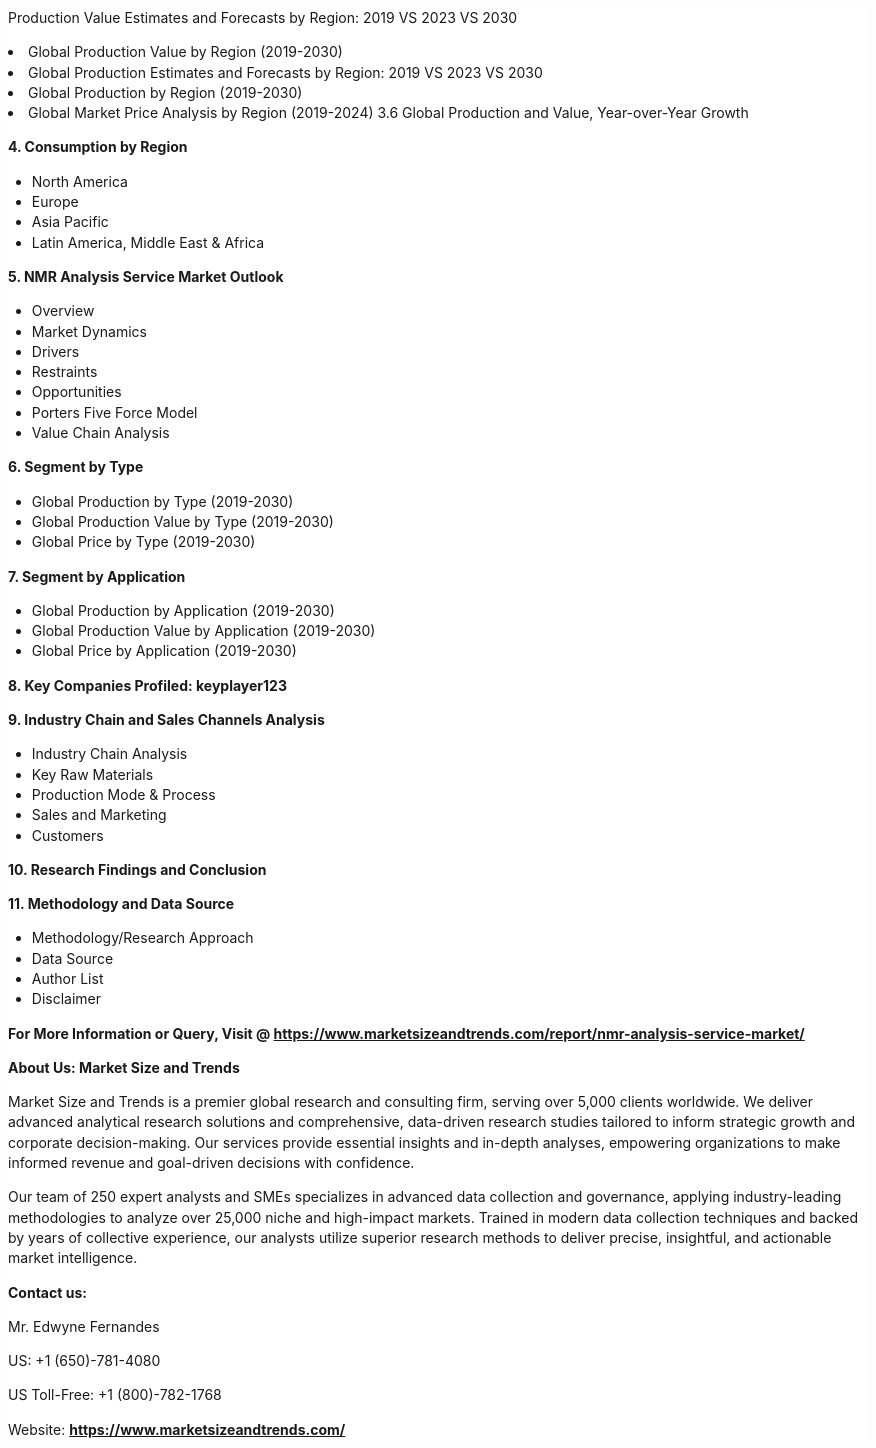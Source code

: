 Production Value Estimates and Forecasts by Region: 2019 VS 2023 VS 2030</li><li>Global Production Value by Region (2019-2030)</li><li>Global Production Estimates and Forecasts by Region: 2019 VS 2023 VS 2030</li><li>Global Production by Region (2019-2030)</li><li>Global Market Price Analysis by Region (2019-2024) 3.6 Global Production and Value, Year-over-Year Growth</li></ul><p><strong>4. Consumption by Region</strong></p><ul><li>North America</li><li>Europe</li><li>Asia Pacific</li><li>Latin America, Middle East &amp; Africa</li></ul><p><strong>5. NMR Analysis Service Market Outlook</strong></p><ul><li>Overview</li><li>Market Dynamics</li><li>Drivers</li><li>Restraints</li><li>Opportunities</li><li>Porters Five Force Model</li><li>Value Chain Analysis&nbsp;</li></ul><p><strong>6. Segment by Type</strong></p><ul><li>Global Production by Type (2019-2030)</li><li>Global Production Value by Type (2019-2030)</li><li>Global Price by Type (2019-2030)</li></ul><p><strong>7. Segment by Application</strong></p><ul><li>Global Production by Application (2019-2030)</li><li>Global Production Value by Application (2019-2030)</li><li>Global Price by Application (2019-2030)</li></ul><p><strong>8. Key Companies Profiled: keyplayer123</strong></p><p><strong>9. Industry Chain and Sales Channels Analysis</strong></p><ul><li>Industry Chain Analysis</li><li>Key Raw Materials</li><li>Production Mode &amp; Process</li><li>Sales and Marketing</li><li>Customers</li></ul><p><strong>10. Research Findings and Conclusion</strong></p><p><strong>11. Methodology and Data Source</strong></p><ul><li>Methodology/Research Approach</li><li>Data Source</li><li>Author List</li><li>Disclaimer</li></ul></p><p><strong>For More Information or Query, Visit @ <a href="https://www.marketsizeandtrends.com/report/nmr-analysis-service-market/">https://www.marketsizeandtrends.com/report/nmr-analysis-service-market/</a></strong></p><p><strong>About Us: Market Size and Trends</strong></p><p>Market Size and Trends is a premier global research and consulting firm, serving over 5,000 clients worldwide. We deliver advanced analytical research solutions and comprehensive, data-driven research studies tailored to inform strategic growth and corporate decision-making. Our services provide essential insights and in-depth analyses, empowering organizations to make informed revenue and goal-driven decisions with confidence.</p><p>Our team of 250 expert analysts and SMEs specializes in advanced data collection and governance, applying industry-leading methodologies to analyze over 25,000 niche and high-impact markets. Trained in modern data collection techniques and backed by years of collective experience, our analysts utilize superior research methods to deliver precise, insightful, and actionable market intelligence.</p><p><strong>Contact us:</strong></p><p>Mr. Edwyne Fernandes</p><p>US: +1 (650)-781-4080</p><p>US Toll-Free: +1 (800)-782-1768</p><p>Website: <strong><a href="https://www.marketsizeandtrends.com/">https://www.marketsizeandtrends.com/</a></strong></p>
